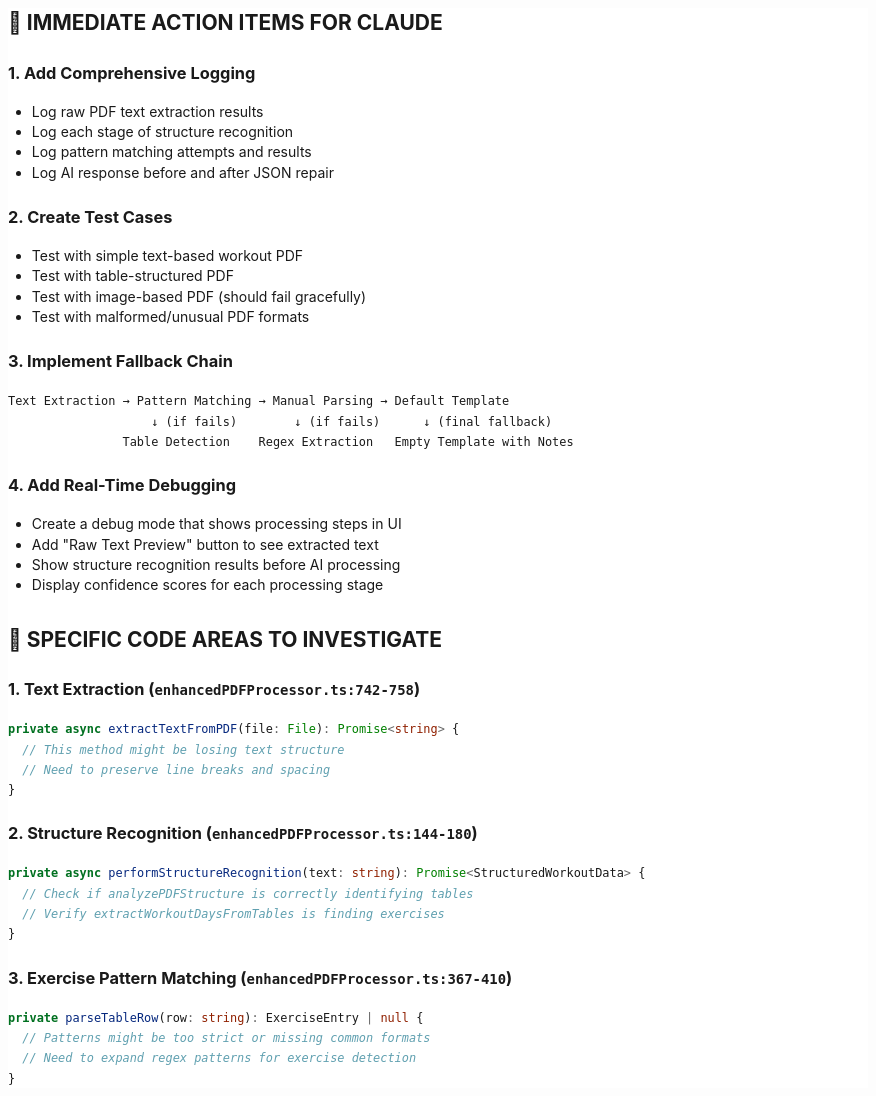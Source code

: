 ## 🎯 **IMMEDIATE ACTION ITEMS FOR CLAUDE**

### 1. **Add Comprehensive Logging**
- Log raw PDF text extraction results
- Log each stage of structure recognition
- Log pattern matching attempts and results
- Log AI response before and after JSON repair

### 2. **Create Test Cases**
- Test with simple text-based workout PDF
- Test with table-structured PDF
- Test with image-based PDF (should fail gracefully)
- Test with malformed/unusual PDF formats

### 3. **Implement Fallback Chain**
```
Text Extraction → Pattern Matching → Manual Parsing → Default Template
                    ↓ (if fails)        ↓ (if fails)      ↓ (final fallback)
                Table Detection    Regex Extraction   Empty Template with Notes
```

### 4. **Add Real-Time Debugging**
- Create a debug mode that shows processing steps in UI
- Add "Raw Text Preview" button to see extracted text
- Show structure recognition results before AI processing
- Display confidence scores for each processing stage

## 🔧 **SPECIFIC CODE AREAS TO INVESTIGATE**

### 1. **Text Extraction (`enhancedPDFProcessor.ts:742-758`)**
```typescript
private async extractTextFromPDF(file: File): Promise<string> {
  // This method might be losing text structure
  // Need to preserve line breaks and spacing
}
```

### 2. **Structure Recognition (`enhancedPDFProcessor.ts:144-180`)**
```typescript
private async performStructureRecognition(text: string): Promise<StructuredWorkoutData> {
  // Check if analyzePDFStructure is correctly identifying tables
  // Verify extractWorkoutDaysFromTables is finding exercises
}
```

### 3. **Exercise Pattern Matching (`enhancedPDFProcessor.ts:367-410`)**
```typescript
private parseTableRow(row: string): ExerciseEntry | null {
  // Patterns might be too strict or missing common formats
  // Need to expand regex patterns for exercise detection
}
```
